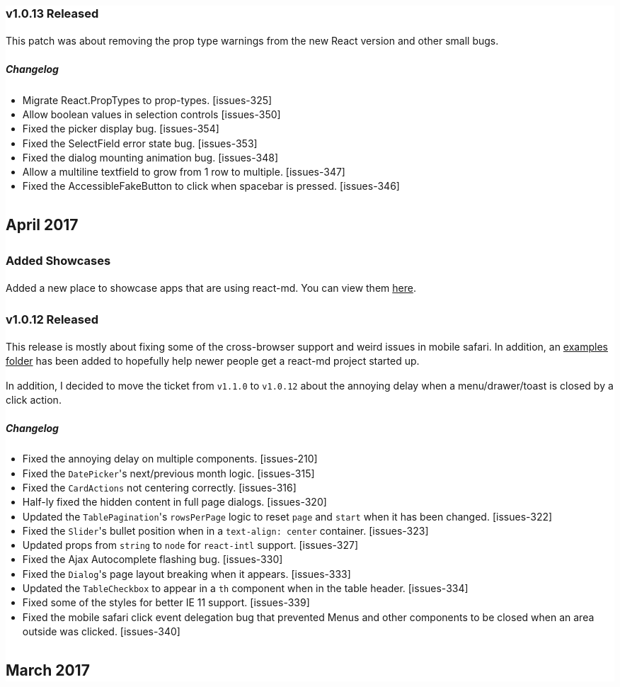 ### v1.0.13 Released

This patch was about removing the prop type warnings from the new React version and other small bugs.

##### Changelog

- Migrate React.PropTypes to prop-types. [issues-325]
- Allow boolean values in selection controls [issues-350]
- Fixed the picker display bug. [issues-354]
- Fixed the SelectField error state bug. [issues-353]
- Fixed the dialog mounting animation bug. [issues-348]
- Allow a multiline textfield to grow from 1 row to multiple. [issues-347]
- Fixed the AccessibleFakeButton to click when spacebar is pressed. [issues-346]

## April 2017

### Added Showcases

Added a new place to showcase apps that are using react-md. You can view them [here](/discover-more/showcases).

### v1.0.12 Released

This release is mostly about fixing some of the cross-browser support and weird issues in mobile safari.
In addition, an [examples folder](https://github.com/mlaursen/react-md/tree/v1/examples) has been added
to hopefully help newer people get a react-md project started up.

In addition, I decided to move the ticket from `v1.1.0` to `v1.0.12` about the annoying delay when a menu/drawer/toast
is closed by a click action.

##### Changelog

- Fixed the annoying delay on multiple components. [issues-210]
- Fixed the `DatePicker`'s next/previous month logic. [issues-315]
- Fixed the `CardActions` not centering correctly. [issues-316]
- Half-ly fixed the hidden content in full page dialogs. [issues-320]
- Updated the `TablePagination`'s `rowsPerPage` logic to reset `page` and `start` when it has been changed. [issues-322]
- Fixed the `Slider`'s bullet position when in a `text-align: center` container. [issues-323]
- Updated props from `string` to `node` for `react-intl` support. [issues-327]
- Fixed the Ajax Autocomplete flashing bug. [issues-330]
- Fixed the `Dialog`'s page layout breaking when it appears. [issues-333]
- Updated the `TableCheckbox` to appear in a `th` component when in the table header. [issues-334]
- Fixed some of the styles for better IE 11 support. [issues-339]
- Fixed the mobile safari click event delegation bug that prevented Menus and other components to be closed when an area outside was clicked.
  [issues-340]

## March 2017
